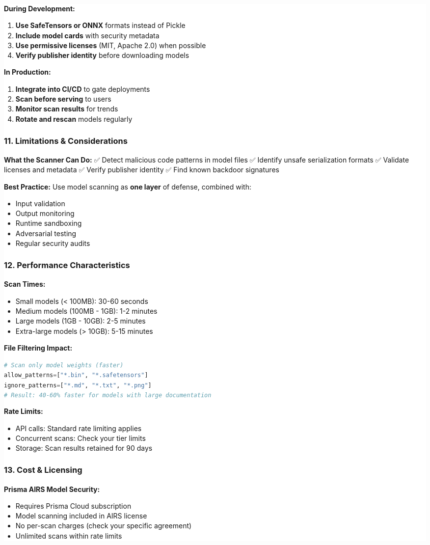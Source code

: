 **During Development:**
1. **Use SafeTensors or ONNX** formats instead of Pickle
2. **Include model cards** with security metadata
3. **Use permissive licenses** (MIT, Apache 2.0) when possible
4. **Verify publisher identity** before downloading models

**In Production:**
1. **Integrate into CI/CD** to gate deployments
2. **Scan before serving** to users
3. **Monitor scan results** for trends
4. **Rotate and rescan** models regularly

### 11. Limitations & Considerations

**What the Scanner Can Do:**
✅ Detect malicious code patterns in model files
✅ Identify unsafe serialization formats
✅ Validate licenses and metadata
✅ Verify publisher identity
✅ Find known backdoor signatures

**Best Practice:** Use model scanning as **one layer** of defense, combined with:
- Input validation
- Output monitoring
- Runtime sandboxing
- Adversarial testing
- Regular security audits

### 12. Performance Characteristics

**Scan Times:**
- Small models (< 100MB): 30-60 seconds
- Medium models (100MB - 1GB): 1-2 minutes
- Large models (1GB - 10GB): 2-5 minutes
- Extra-large models (> 10GB): 5-15 minutes

**File Filtering Impact:**
```python
# Scan only model weights (faster)
allow_patterns=["*.bin", "*.safetensors"]
ignore_patterns=["*.md", "*.txt", "*.png"]
# Result: 40-60% faster for models with large documentation
```

**Rate Limits:**
- API calls: Standard rate limiting applies
- Concurrent scans: Check your tier limits
- Storage: Scan results retained for 90 days

### 13. Cost & Licensing

**Prisma AIRS Model Security:**
- Requires Prisma Cloud subscription
- Model scanning included in AIRS license
- No per-scan charges (check your specific agreement)
- Unlimited scans within rate limits
